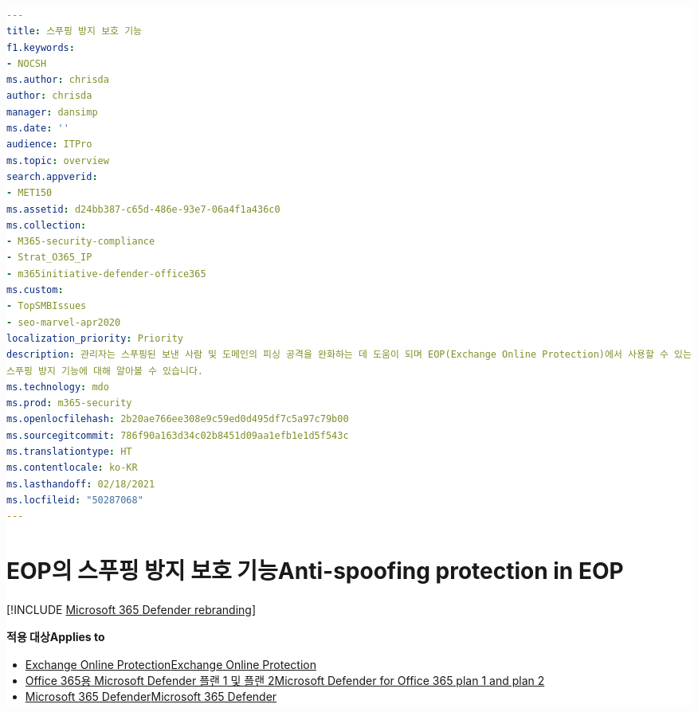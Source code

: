 ```yaml
---
title: 스푸핑 방지 보호 기능
f1.keywords:
- NOCSH
ms.author: chrisda
author: chrisda
manager: dansimp
ms.date: ''
audience: ITPro
ms.topic: overview
search.appverid:
- MET150
ms.assetid: d24bb387-c65d-486e-93e7-06a4f1a436c0
ms.collection:
- M365-security-compliance
- Strat_O365_IP
- m365initiative-defender-office365
ms.custom:
- TopSMBIssues
- seo-marvel-apr2020
localization_priority: Priority
description: 관리자는 스푸핑된 보낸 사람 및 도메인의 피싱 공격을 완화하는 데 도움이 되며 EOP(Exchange Online Protection)에서 사용할 수 있는 스푸핑 방지 기능에 대해 알아볼 수 있습니다.
ms.technology: mdo
ms.prod: m365-security
ms.openlocfilehash: 2b20ae766ee308e9c59ed0d495df7c5a97c79b00
ms.sourcegitcommit: 786f90a163d34c02b8451d09aa1efb1e1d5f543c
ms.translationtype: HT
ms.contentlocale: ko-KR
ms.lasthandoff: 02/18/2021
ms.locfileid: "50287068"
---
```

# <a name="anti-spoofing-protection-in-eop"></a><span data-ttu-id="6d971-103">EOP의 스푸핑 방지 보호 기능</span><span class="sxs-lookup"><span data-stu-id="6d971-103">Anti-spoofing protection in EOP</span></span>

[!INCLUDE [Microsoft 365 Defender rebranding](../includes/microsoft-defender-for-office.md)]

<span data-ttu-id="6d971-104">**적용 대상**</span><span class="sxs-lookup"><span data-stu-id="6d971-104">**Applies to**</span></span>
- [<span data-ttu-id="6d971-105">Exchange Online Protection</span><span class="sxs-lookup"><span data-stu-id="6d971-105">Exchange Online Protection</span></span>](exchange-online-protection-overview.md)
- [<span data-ttu-id="6d971-106">Office 365용 Microsoft Defender 플랜 1 및 플랜 2</span><span class="sxs-lookup"><span data-stu-id="6d971-106">Microsoft Defender for Office 365 plan 1 and plan 2</span></span>](office-365-atp.md)
- [<span data-ttu-id="6d971-107">Microsoft 365 Defender</span><span class="sxs-lookup"><span data-stu-id="6d971-107">Microsoft 365 Defender</span></span>](../mtp/microsoft-threat-protection.md)
